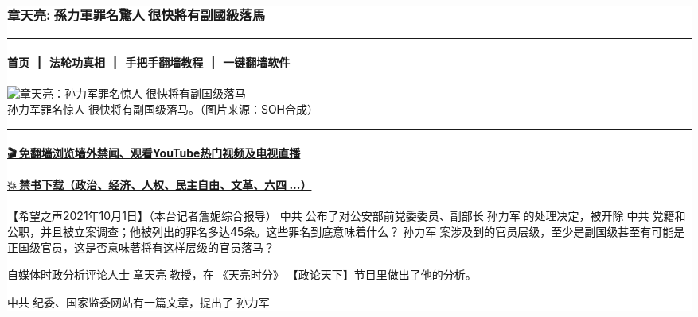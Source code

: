 ### 章天亮: 孫力軍罪名驚人 很快將有副國級落馬
------------------------

#### [首页](https://github.com/gfw-breaker/banned-news3/blob/master/README.md) &nbsp;&nbsp;|&nbsp;&nbsp; [法轮功真相](https://github.com/begood0513/basic/blob/master/README.md)  &nbsp;&nbsp;|&nbsp;&nbsp; [手把手翻墙教程](https://github.com/gfw-breaker/guides/wiki)  &nbsp;&nbsp;|&nbsp;&nbsp; [一键翻墙软件](https://github.com/gfw-breaker/nogfw/blob/master/README.md)  



<div><img alt="章天亮：孙力军罪名惊人 很快将有副国级落马" src="https://img.soundofhope.org/2021-10/1633111483137.png"/>
<br/><figcaption class="caption">
 孙力军罪名惊人 很快将有副国级落马。（图片来源：SOH合成）
</figcaption></div><hr/>

#### [ 🎬  免翻墙浏览墙外禁闻、观看YouTube热门视频及电视直播](https://github.com/gfw-breaker/HelloWorld)

#### [ 💥  禁书下载（政治、经济、人权、民主自由、文革、六四 ...）](https://github.com/gfw-breaker/books/blob/master/README.md)

<div><div class="Content__Wrapper sc-1bvya0-0 grZQxZ">
 <p class="meta-top">
  <span class="meta">
   【希望之声2021年10月1日】（本台记者詹妮综合报导）
  </span>
  <ok href="/term/1059">
   中共
  </ok>
  公布了对公安部前党委委员、副部长
  <ok href="/term/268543">
   孙力军
  </ok>
  的处理决定，被开除
  <ok href="/term/1059">
   中共
  </ok>
  党籍和公职，并且被立案调查；他被列出的罪名多达45条。这些罪名到底意味着什么？
  <ok href="/term/268543">
   孙力军
  </ok>
  案涉及到的官员层级，至少是副国级甚至有可能是正国级官员，这是否意味著将有这样层级的官员落马？
 </p>
 <p>
  自媒体时政分析评论人士
  <ok href="/term/974">
   章天亮
  </ok>
  教授，在
  <ok href="/term/603905">
   《天亮时分》
  </ok>
  【政论天下】节目里做出了他的分析。
 </p>
 <p>
  <ok href="/term/1059">
   中共
  </ok>
  纪委、国家监委网站有一篇文章，提出了
  <ok href="/term/268543">
   孙力军
  </ok>